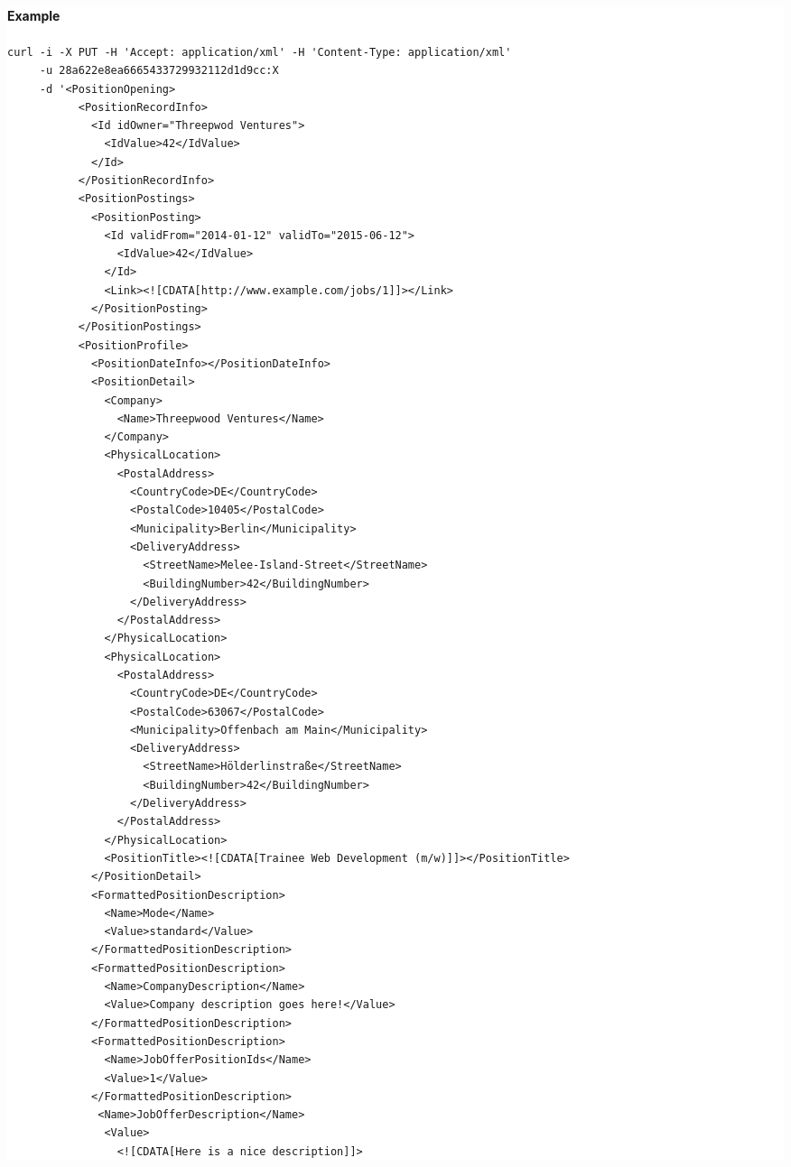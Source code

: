 #### Example

```
curl -i -X PUT -H 'Accept: application/xml' -H 'Content-Type: application/xml'
     -u 28a622e8ea6665433729932112d1d9cc:X
     -d '<PositionOpening>
           <PositionRecordInfo>
             <Id idOwner="Threepwod Ventures">
               <IdValue>42</IdValue>
             </Id>
           </PositionRecordInfo>
           <PositionPostings>
             <PositionPosting>
               <Id validFrom="2014-01-12" validTo="2015-06-12">
                 <IdValue>42</IdValue>
               </Id>
               <Link><![CDATA[http://www.example.com/jobs/1]]></Link>
             </PositionPosting>
           </PositionPostings>
           <PositionProfile>
             <PositionDateInfo></PositionDateInfo>
             <PositionDetail>
               <Company>
                 <Name>Threepwood Ventures</Name>
               </Company>
               <PhysicalLocation>
                 <PostalAddress>
                   <CountryCode>DE</CountryCode>
                   <PostalCode>10405</PostalCode>
                   <Municipality>Berlin</Municipality>
                   <DeliveryAddress>
                     <StreetName>Melee-Island-Street</StreetName>
                     <BuildingNumber>42</BuildingNumber>
                   </DeliveryAddress>
                 </PostalAddress>
               </PhysicalLocation>
               <PhysicalLocation>
                 <PostalAddress>
                   <CountryCode>DE</CountryCode>
                   <PostalCode>63067</PostalCode>
                   <Municipality>Offenbach am Main</Municipality>
                   <DeliveryAddress>
                     <StreetName>Hölderlinstraße</StreetName>
                     <BuildingNumber>42</BuildingNumber>
                   </DeliveryAddress>
                 </PostalAddress>
               </PhysicalLocation>
               <PositionTitle><![CDATA[Trainee Web Development (m/w)]]></PositionTitle>
             </PositionDetail>
             <FormattedPositionDescription>
               <Name>Mode</Name>
               <Value>standard</Value>
             </FormattedPositionDescription>
             <FormattedPositionDescription>
               <Name>CompanyDescription</Name>
               <Value>Company description goes here!</Value>
             </FormattedPositionDescription>
             <FormattedPositionDescription>
               <Name>JobOfferPositionIds</Name>
               <Value>1</Value>
             </FormattedPositionDescription>
              <Name>JobOfferDescription</Name>
               <Value>
                 <![CDATA[Here is a nice description]]>
```
